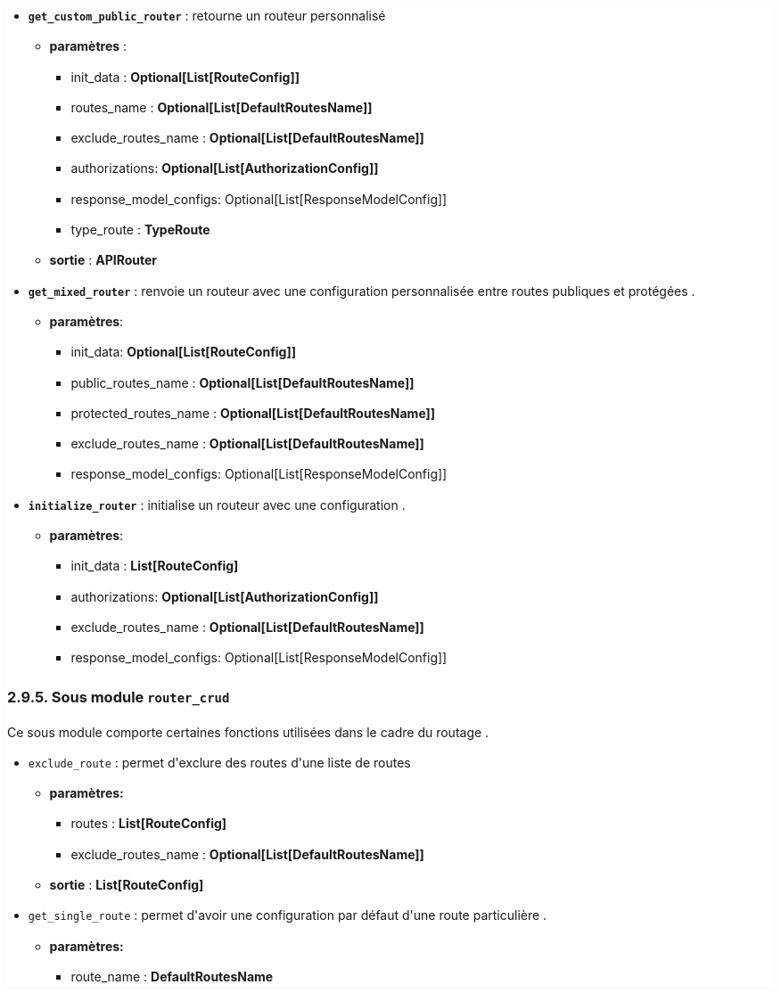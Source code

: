 - **`get_custom_public_router`** : retourne un routeur personnalisé

  - **paramètres** :

    - init_data : **Optional[List[RouteConfig]]**

    - routes_name : **Optional[List[DefaultRoutesName]]**

    - exclude_routes_name : **Optional[List[DefaultRoutesName]]**

    - authorizations: **Optional[List[AuthorizationConfig]]**

    - response_model_configs: Optional[List[ResponseModelConfig]]

    - type_route : **TypeRoute**

  - **sortie** : **APIRouter**

- **`get_mixed_router`** : renvoie un routeur avec une configuration personnalisée entre routes publiques et protégées .

  - **paramètres**:

    - init_data: **Optional[List[RouteConfig]]**

    - public_routes_name : **Optional[List[DefaultRoutesName]]**

    - protected_routes_name : **Optional[List[DefaultRoutesName]]**

    - exclude_routes_name : **Optional[List[DefaultRoutesName]]**

    - response_model_configs: Optional[List[ResponseModelConfig]]

- **`initialize_router`** : initialise un routeur avec une configuration .

  - **paramètres**:

    - init_data : **List[RouteConfig]**

    - authorizations: **Optional[List[AuthorizationConfig]]**

    - exclude_routes_name : **Optional[List[DefaultRoutesName]]**

    - response_model_configs: Optional[List[ResponseModelConfig]]

### **2.9.5. Sous module `router_crud`**

Ce sous module comporte certaines fonctions utilisées dans le cadre du routage .

- `exclude_route` : permet d'exclure des routes d'une liste de routes

  - **paramètres:**

    - routes : **List[RouteConfig]**

    - exclude_routes_name : **Optional[List[DefaultRoutesName]]**

  - **sortie** : **List[RouteConfig]**

- `get_single_route` : permet d'avoir une configuration par défaut d'une route particulière .

  - **paramètres:**

    - route_name : **DefaultRoutesName**
